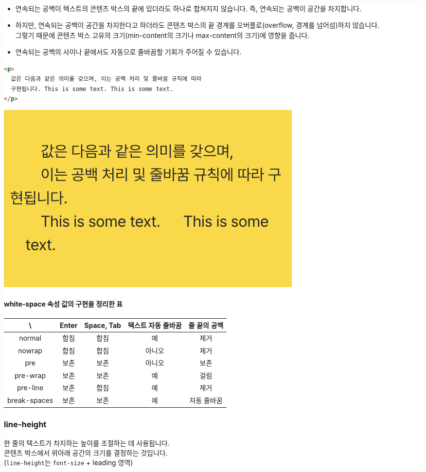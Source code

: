 - 연속되는 공백이 텍스트의 콘텐츠 박스의 끝에 있더라도 하나로 합쳐지지 않습니다. 즉, 연속되는 공백이 공간을 차지합니다.

- 하지만, 연속되는 공백이 공간을 차지한다고 하더라도 콘텐츠 박스의 끝 경계를 오버플로(overflow, 경계를 넘어섬)하지 않습니다.\
  그렇기 때문에 콘텐츠 박스 고유의 크기(min-content의 크기나 max-content의 크기)에 영향을 줍니다.

- 연속되는 공백의 사이나 끝에서도 자동으로 줄바꿈할 기회가 주어질 수 있습니다.

```html
<p>
  값은 다음과 같은 의미를 갖으며, 이는 공백 처리 및 줄바꿈 규칙에 따라
  구현됩니다. This is some text. This is some text.
</p>
```

![break-spaces](./img/break-spaces.png)

#### white-space 속성 값의 구현을 정리한 표

|      \       | Enter | Space, Tab | 텍스트 자동 줄바꿈 | 줄 끝의 공백 |
| :----------: | :---: | :--------: | :----------------: | :----------: |
|    normal    | 합침  |    합침    |         예         |     제거     |
|    nowrap    | 합침  |    합침    |       아니오       |     제거     |
|     pre      | 보존  |    보존    |       아니오       |     보존     |
|   pre-wrap   | 보존  |    보존    |         예         |     걸림     |
|   pre-line   | 보존  |    합침    |         예         |     제거     |
| break-spaces | 보존  |    보존    |         예         | 자동 줄바꿈  |

### line-height

한 줄의 텍스트가 차지하는 높이를 조절하는 데 사용됩니다.\
콘텐츠 박스에서 위아래 공간의 크기를 결정하는 것입니다.\
(`line-height`는 `font-size` + leading 영역)
